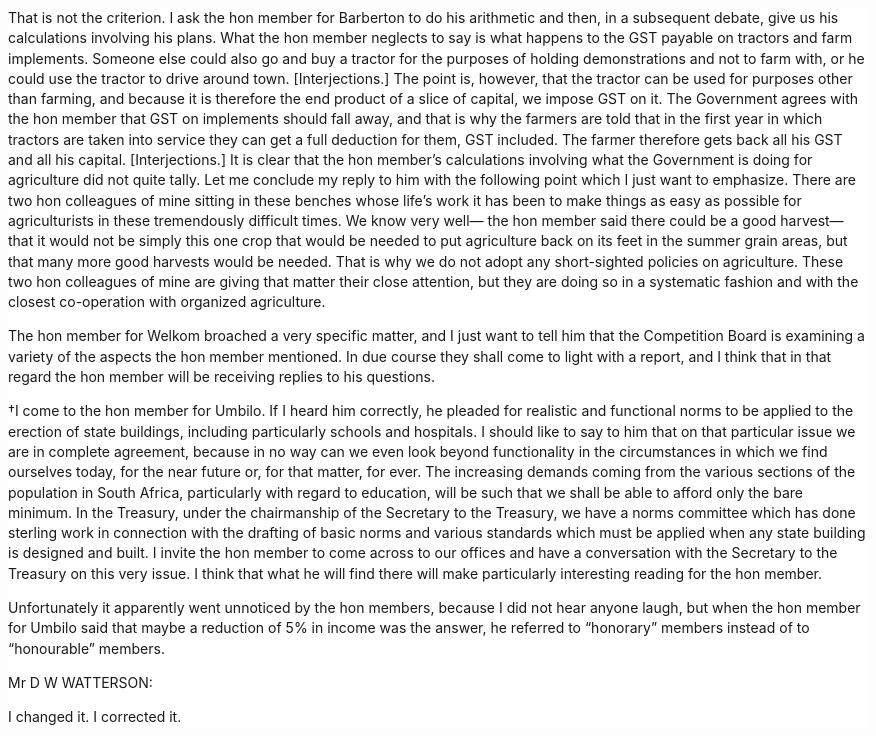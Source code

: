 <p>That is not the criterion. I ask the hon member for Barberton to <span class="col_1257-1258" refersTo="page_0673"/>do his arithmetic and then, in a subsequent debate, give us his calculations involving his plans. What the hon member neglects to say is what happens to the GST payable on tractors and farm implements. Someone else could also go and buy a tractor for the purposes of holding demonstrations and not to farm with, or he could use the tractor to drive around town. [Interjections.] The point is, however, that the tractor can be used for purposes other than farming, and because it is therefore the end product of a slice of capital, we impose GST on it. The Government agrees with the hon member that GST on implements should fall away, and that is why the farmers are told that in the first year in which tractors are taken into service they can get a full deduction for them, GST included. The farmer therefore gets back all his GST and all his capital. [Interjections.] It is clear that the hon member&#x2019;s calculations involving what the Government is doing for agriculture did not quite tally. Let me conclude my reply to him with the following point which I just want to emphasize. There are two hon colleagues of mine sitting in these benches whose life&#x2019;s work it has been to make things as easy as possible for agriculturists in these tremendously difficult times. We know very well&#x2014; the hon member said there could be a good harvest&#x2014;that it would not be simply this one crop that would be needed to put agriculture back on its feet in the summer grain areas, but that many more good harvests would be needed. That is why we do not adopt any short-sighted policies on agriculture. These two hon colleagues of mine are giving that matter their close attention, but they are doing so in a systematic fashion and with the closest co-operation with organized agriculture.</p>

<p>The hon member for Welkom broached a very specific matter, and I just want to tell him that the Competition Board is examining a variety of the aspects the hon member mentioned. In due course they shall come to light with a report, and I think that in that regard the hon member will be receiving replies to his questions.</p>

<p>&#x2020;I come to the hon member for Umbilo. If I heard him correctly, he pleaded for realistic and functional norms to be applied to the erection of state buildings, including particularly schools and hospitals. I should like to say to him that on that particular issue we are in complete agreement, because in no way can we even look beyond functionality in the circumstances in which we find ourselves today, for the near future or, for that matter, for ever. The increasing demands coming from the various sections of the population in South Africa, particularly with regard to education, will be such that we shall be able to afford only the bare minimum. In the Treasury, under the chairmanship of the Secretary to the Treasury, we have a norms committee which has done sterling work in connection with the drafting of basic norms and various standards which must be applied when any state building is designed and built. I invite the hon member to come across to our offices and have a conversation with the Secretary to the Treasury on this very issue. I think that what he will find there will make particularly interesting reading for the hon member.</p>

<p>Unfortunately it apparently went unnoticed by the hon members, because I did not hear anyone laugh, but when the hon member for Umbilo said that maybe a reduction of 5&#x0025; in income was the answer, he referred to &#x201C;honorary&#x201D; members instead of to &#x201C;honourable&#x201D; members.</p>

</speech>

<speech by="#watterson">

<from>Mr <person refersTo="hansard_za">D W WATTERSON</person>:</from>

<p>I changed it. I corrected it.</p>

</speech>

<speech by="#minister">
